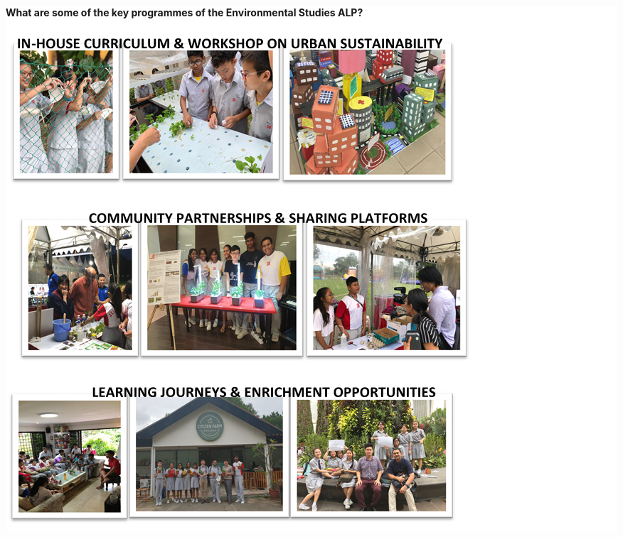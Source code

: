 **What are some of the key programmes of the Environmental Studies ALP?**

![](/images/23.png)

![](/images/25.png)

![](/images/24.png)